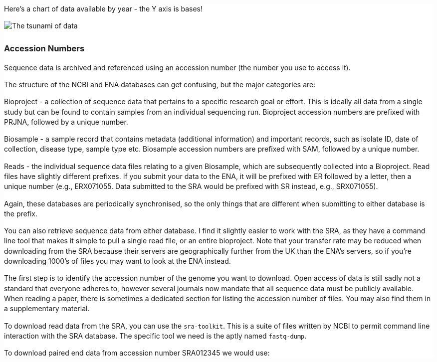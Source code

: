 Here’s a chart of data available by year - the Y axis is bases!

![The tsunami of data](data.png)

### Accession Numbers

Sequence data is archived and referenced using an accession number (the
number you use to access it).

The structure of the NCBI and ENA databases can get confusing, but the
major categories are:

Bioproject - a collection of sequence data that pertains to a specific
research goal or effort. This is ideally all data from a single study
but can be found to contain samples from an individual sequencing run.
Bioproject accession numbers are prefixed with PRJNA, followed by a
unique number.

Biosample - a sample record that contains metadata (additional
information) and important records, such as isolate ID, date of
collection, disease type, sample type etc. Biosample accession numbers
are prefixed with SAM, followed by a unique number.

Reads - the individual sequence data files relating to a given
Biosample, which are subsequently collected into a Bioproject. Read
files have slightly different prefixes. If you submit your data to the
ENA, it will be prefixed with ER followed by a letter, then a unique
number (e.g., ERX071055. Data submitted to the SRA would be prefixed
with SR instead, e.g., SRX071055).

Again, these databases are periodically synchronised, so the only things
that are different when submitting to either database is the prefix.

You can also retrieve sequence data from either database. I find it
slightly easier to work with the SRA, as they have a command line tool
that makes it simple to pull a single read file, or an entire
bioproject. Note that your transfer rate may be reduced when downloading
from the SRA because their servers are geographically further from the
UK than the ENA’s servers, so if you’re downloading 1000’s of files you
may want to look at the ENA instead.

The first step is to identify the accession number of the genome you
want to download. Open access of data is still sadly not a standard that
everyone adheres to, however several journals now mandate that all
sequence data must be publicly available. When reading a paper, there is
sometimes a dedicated section for listing the accession number of files.
You may also find them in a supplementary material.

To download read data from the SRA, you can use the `sra-toolkit`. This
is a suite of files written by NCBI to permit command line interaction
with the SRA database. The specific tool we need is the aptly named
`fastq-dump`.

To download paired end data from accession number SRA012345 we would
use:
